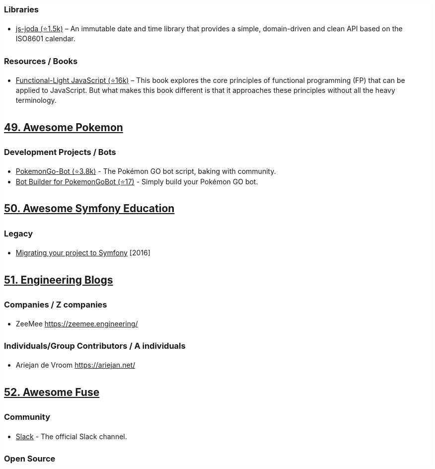 ### Libraries

*   [js-joda (⭐1.5k)](https://github.com/js-joda/js-joda) – An immutable date and time library that provides a simple, domain-driven and clean API based on the ISO8601 calendar.

### Resources / Books

*   [Functional-Light JavaScript (⭐16k)](https://github.com/getify/functional-light-js) – This book explores the core principles of functional programming (FP) that can be applied to JavaScript. But what makes this book different is that it approaches these principles without all the heavy terminology.

## [49. Awesome Pokemon](/content/tobiasbueschel/awesome-pokemon/week/README.md)

### Development Projects / Bots

*   [PokemonGo-Bot (⭐3.8k)](https://github.com/PokemonGoF/PokemonGo-Bot) - The Pokémon GO bot script, baking with community.
*   [Bot Builder for PokemonGoBot (⭐17)](https://github.com/shilch/pogobot-builder) - Simply build your Pokémon GO bot.

## [50. Awesome Symfony Education](/content/pehapkari/awesome-symfony-education/week/README.md)

### Legacy

*   [Migrating your project to Symfony](https://stovepipe.systems/post/migrating-your-project-to-symfony) \[2016]

## [51. Engineering Blogs](/content/kilimchoi/engineering-blogs/week/README.md)

### Companies / Z companies

*   ZeeMee <https://zeemee.engineering/>

### Individuals/Group Contributors / A individuals

*   Ariejan de Vroom <https://ariejan.net/>

## [52. Awesome Fuse](/content/fuse-compound/awesome-fuse/week/README.md)

### Community

*   [Slack](https://slackcommunity.fusetools.com/) - The official Slack channel.

### Open Source

